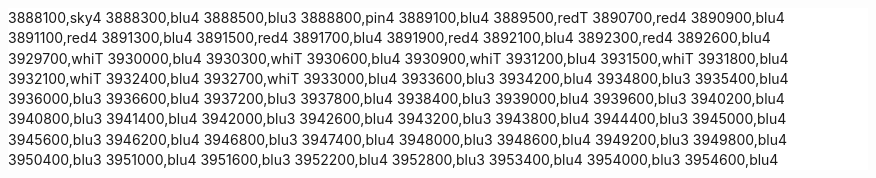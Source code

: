 3888100,sky4
3888300,blu4
3888500,blu3
3888800,pin4
3889100,blu4
3889500,redT
3890700,red4
3890900,blu4
3891100,red4
3891300,blu4
3891500,red4
3891700,blu4
3891900,red4
3892100,blu4
3892300,red4
3892600,blu4
3929700,whiT
3930000,blu4
3930300,whiT
3930600,blu4
3930900,whiT
3931200,blu4
3931500,whiT
3931800,blu4
3932100,whiT
3932400,blu4
3932700,whiT
3933000,blu4
3933600,blu3
3934200,blu4
3934800,blu3
3935400,blu4
3936000,blu3
3936600,blu4
3937200,blu3
3937800,blu4
3938400,blu3
3939000,blu4
3939600,blu3
3940200,blu4
3940800,blu3
3941400,blu4
3942000,blu3
3942600,blu4
3943200,blu3
3943800,blu4
3944400,blu3
3945000,blu4
3945600,blu3
3946200,blu4
3946800,blu3
3947400,blu4
3948000,blu3
3948600,blu4
3949200,blu3
3949800,blu4
3950400,blu3
3951000,blu4
3951600,blu3
3952200,blu4
3952800,blu3
3953400,blu4
3954000,blu3
3954600,blu4